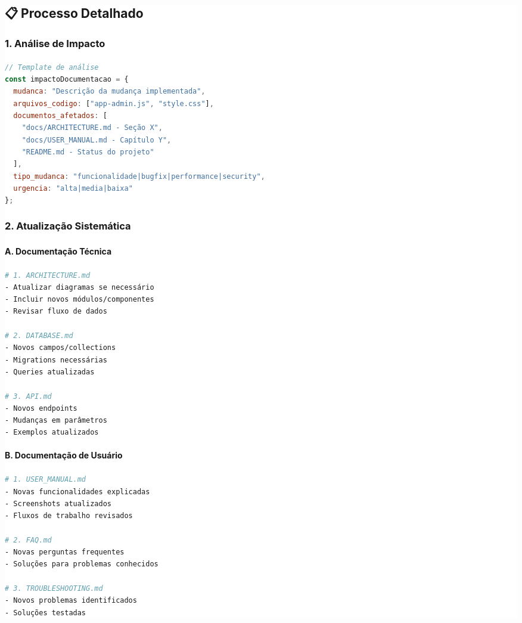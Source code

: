 ## 📋 Processo Detalhado

### 1. Análise de Impacto

```javascript
// Template de análise
const impactoDocumentacao = {
  mudanca: "Descrição da mudança implementada",
  arquivos_codigo: ["app-admin.js", "style.css"],
  documentos_afetados: [
    "docs/ARCHITECTURE.md - Seção X",
    "docs/USER_MANUAL.md - Capítulo Y",
    "README.md - Status do projeto"
  ],
  tipo_mudanca: "funcionalidade|bugfix|performance|security",
  urgencia: "alta|media|baixa"
};
```

### 2. Atualização Sistemática

#### A. Documentação Técnica
```bash
# 1. ARCHITECTURE.md
- Atualizar diagramas se necessário
- Incluir novos módulos/componentes
- Revisar fluxo de dados

# 2. DATABASE.md  
- Novos campos/collections
- Migrations necessárias
- Queries atualizadas

# 3. API.md
- Novos endpoints
- Mudanças em parâmetros
- Exemplos atualizados
```

#### B. Documentação de Usuário
```bash
# 1. USER_MANUAL.md
- Novas funcionalidades explicadas
- Screenshots atualizados
- Fluxos de trabalho revisados

# 2. FAQ.md
- Novas perguntas frequentes
- Soluções para problemas conhecidos

# 3. TROUBLESHOOTING.md
- Novos problemas identificados
- Soluções testadas
```
